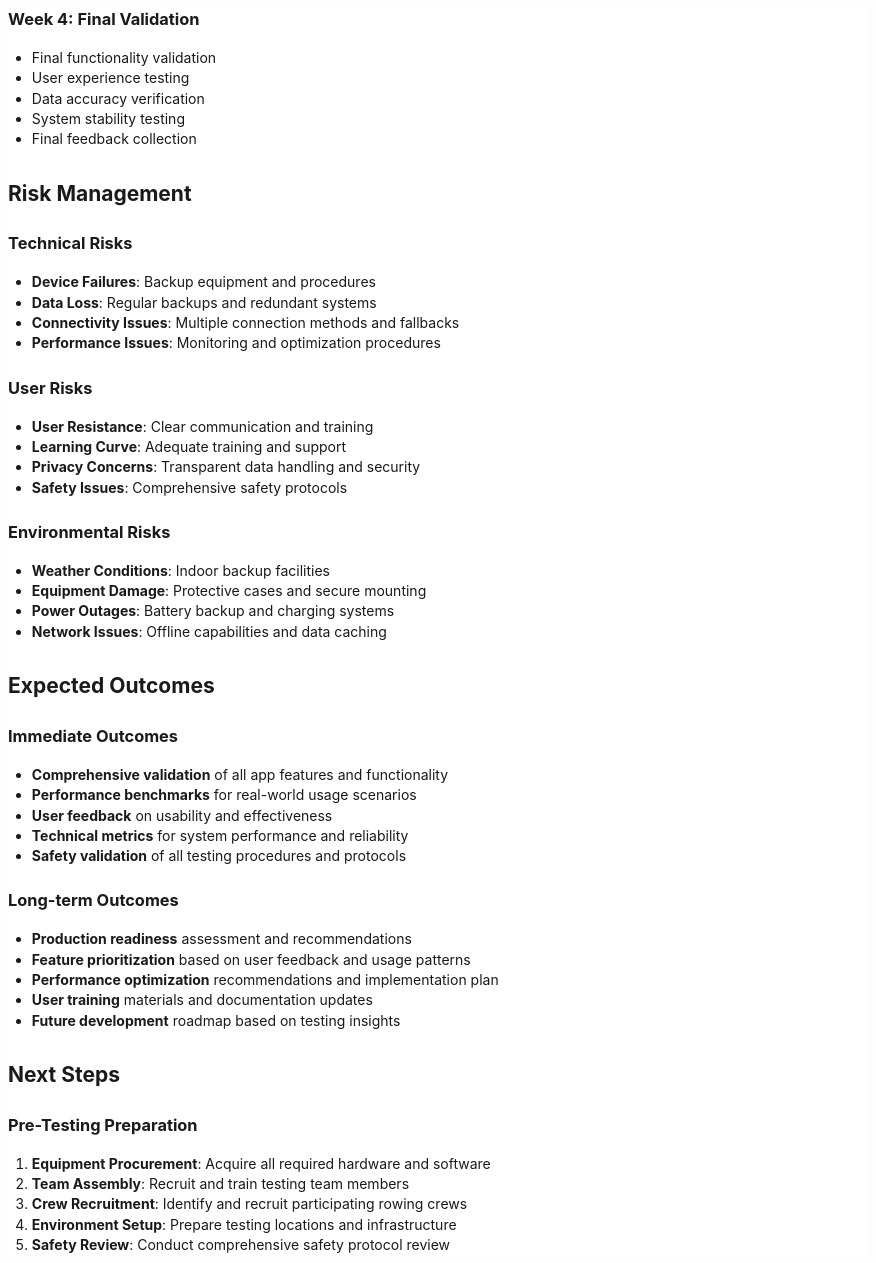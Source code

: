 ### Week 4: Final Validation
- Final functionality validation
- User experience testing
- Data accuracy verification
- System stability testing
- Final feedback collection

## Risk Management

### Technical Risks
- **Device Failures**: Backup equipment and procedures
- **Data Loss**: Regular backups and redundant systems
- **Connectivity Issues**: Multiple connection methods and fallbacks
- **Performance Issues**: Monitoring and optimization procedures

### User Risks
- **User Resistance**: Clear communication and training
- **Learning Curve**: Adequate training and support
- **Privacy Concerns**: Transparent data handling and security
- **Safety Issues**: Comprehensive safety protocols

### Environmental Risks
- **Weather Conditions**: Indoor backup facilities
- **Equipment Damage**: Protective cases and secure mounting
- **Power Outages**: Battery backup and charging systems
- **Network Issues**: Offline capabilities and data caching

## Expected Outcomes

### Immediate Outcomes
- **Comprehensive validation** of all app features and functionality
- **Performance benchmarks** for real-world usage scenarios
- **User feedback** on usability and effectiveness
- **Technical metrics** for system performance and reliability
- **Safety validation** of all testing procedures and protocols

### Long-term Outcomes
- **Production readiness** assessment and recommendations
- **Feature prioritization** based on user feedback and usage patterns
- **Performance optimization** recommendations and implementation plan
- **User training** materials and documentation updates
- **Future development** roadmap based on testing insights

## Next Steps

### Pre-Testing Preparation
1. **Equipment Procurement**: Acquire all required hardware and software
2. **Team Assembly**: Recruit and train testing team members
3. **Crew Recruitment**: Identify and recruit participating rowing crews
4. **Environment Setup**: Prepare testing locations and infrastructure
5. **Safety Review**: Conduct comprehensive safety protocol review
